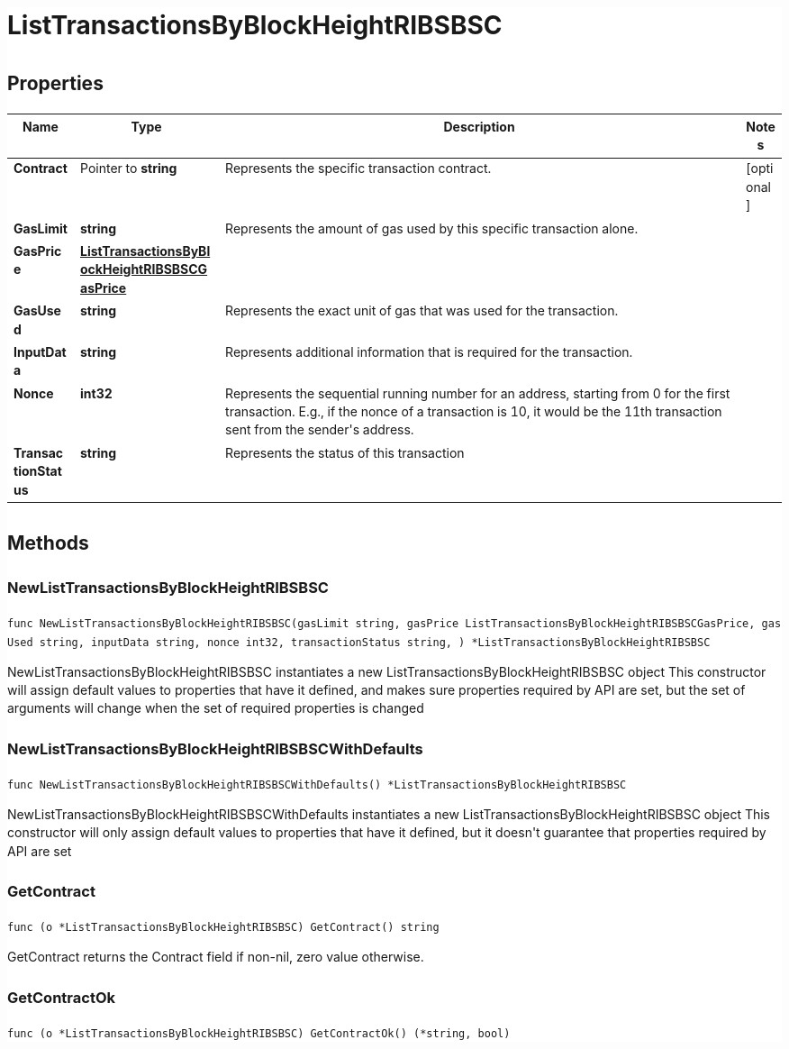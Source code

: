 # ListTransactionsByBlockHeightRIBSBSC

## Properties

Name | Type | Description | Notes
------------ | ------------- | ------------- | -------------
**Contract** | Pointer to **string** | Represents the specific transaction contract. | [optional] 
**GasLimit** | **string** | Represents the amount of gas used by this specific transaction alone. | 
**GasPrice** | [**ListTransactionsByBlockHeightRIBSBSCGasPrice**](ListTransactionsByBlockHeightRIBSBSCGasPrice.md) |  | 
**GasUsed** | **string** | Represents the exact unit of gas that was used for the transaction. | 
**InputData** | **string** | Represents additional information that is required for the transaction. | 
**Nonce** | **int32** | Represents the sequential running number for an address, starting from 0 for the first transaction. E.g., if the nonce of a transaction is 10, it would be the 11th transaction sent from the sender&#39;s address. | 
**TransactionStatus** | **string** | Represents the status of this transaction | 

## Methods

### NewListTransactionsByBlockHeightRIBSBSC

`func NewListTransactionsByBlockHeightRIBSBSC(gasLimit string, gasPrice ListTransactionsByBlockHeightRIBSBSCGasPrice, gasUsed string, inputData string, nonce int32, transactionStatus string, ) *ListTransactionsByBlockHeightRIBSBSC`

NewListTransactionsByBlockHeightRIBSBSC instantiates a new ListTransactionsByBlockHeightRIBSBSC object
This constructor will assign default values to properties that have it defined,
and makes sure properties required by API are set, but the set of arguments
will change when the set of required properties is changed

### NewListTransactionsByBlockHeightRIBSBSCWithDefaults

`func NewListTransactionsByBlockHeightRIBSBSCWithDefaults() *ListTransactionsByBlockHeightRIBSBSC`

NewListTransactionsByBlockHeightRIBSBSCWithDefaults instantiates a new ListTransactionsByBlockHeightRIBSBSC object
This constructor will only assign default values to properties that have it defined,
but it doesn't guarantee that properties required by API are set

### GetContract

`func (o *ListTransactionsByBlockHeightRIBSBSC) GetContract() string`

GetContract returns the Contract field if non-nil, zero value otherwise.

### GetContractOk

`func (o *ListTransactionsByBlockHeightRIBSBSC) GetContractOk() (*string, bool)`
